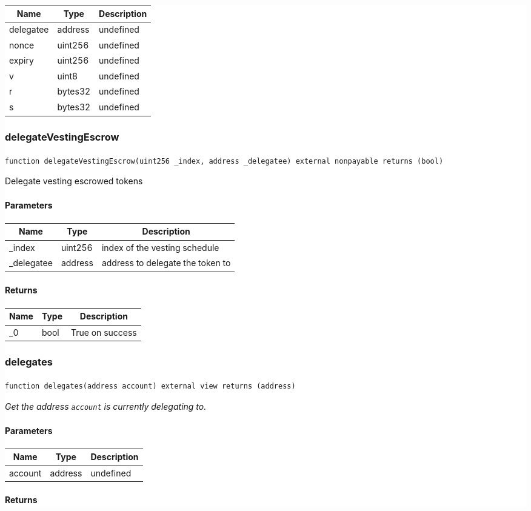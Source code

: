 | Name | Type | Description |
|---|---|---|
| delegatee | address | undefined |
| nonce | uint256 | undefined |
| expiry | uint256 | undefined |
| v | uint8 | undefined |
| r | bytes32 | undefined |
| s | bytes32 | undefined |

### delegateVestingEscrow

```solidity
function delegateVestingEscrow(uint256 _index, address _delegatee) external nonpayable returns (bool)
```

Delegate vesting escrowed tokens



#### Parameters

| Name | Type | Description |
|---|---|---|
| _index | uint256 | index of the vesting schedule |
| _delegatee | address | address to delegate the token to |

#### Returns

| Name | Type | Description |
|---|---|---|
| _0 | bool | True on success |

### delegates

```solidity
function delegates(address account) external view returns (address)
```



*Get the address `account` is currently delegating to.*

#### Parameters

| Name | Type | Description |
|---|---|---|
| account | address | undefined |

#### Returns
